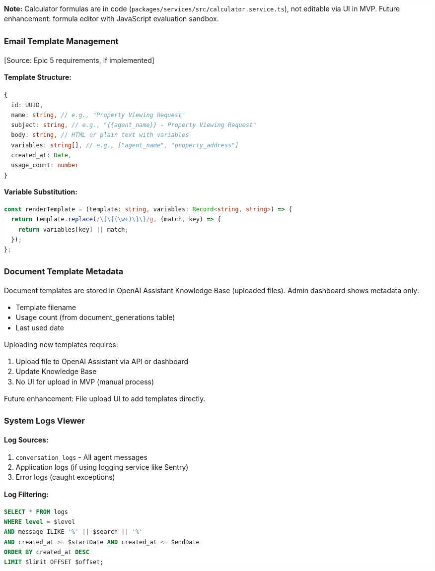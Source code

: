 **Note:** Calculator formulas are in code (`packages/services/src/calculator.service.ts`), not editable via UI in MVP. Future enhancement: formula editor with JavaScript evaluation sandbox.

### Email Template Management

[Source: Epic 5 requirements, if implemented]

**Template Structure:**
```typescript
{
  id: UUID,
  name: string, // e.g., "Property Viewing Request"
  subject: string, // e.g., "{{agent_name}} - Property Viewing Request"
  body: string, // HTML or plain text with variables
  variables: string[], // e.g., ["agent_name", "property_address"]
  created_at: Date,
  usage_count: number
}
```

**Variable Substitution:**
```typescript
const renderTemplate = (template: string, variables: Record<string, string>) => {
  return template.replace(/\{\{(\w+)\}\}/g, (match, key) => {
    return variables[key] || match;
  });
};
```

### Document Template Metadata

Document templates are stored in OpenAI Assistant Knowledge Base (uploaded files).
Admin dashboard shows metadata only:
- Template filename
- Usage count (from document_generations table)
- Last used date

Uploading new templates requires:
1. Upload file to OpenAI Assistant via API or dashboard
2. Update Knowledge Base
3. No UI for upload in MVP (manual process)

Future enhancement: File upload UI to add templates directly.

### System Logs Viewer

**Log Sources:**
1. `conversation_logs` - All agent messages
2. Application logs (if using logging service like Sentry)
3. Error logs (caught exceptions)

**Log Filtering:**
```sql
SELECT * FROM logs
WHERE level = $level
AND message ILIKE '%' || $search || '%'
AND created_at >= $startDate AND created_at <= $endDate
ORDER BY created_at DESC
LIMIT $limit OFFSET $offset;
```
